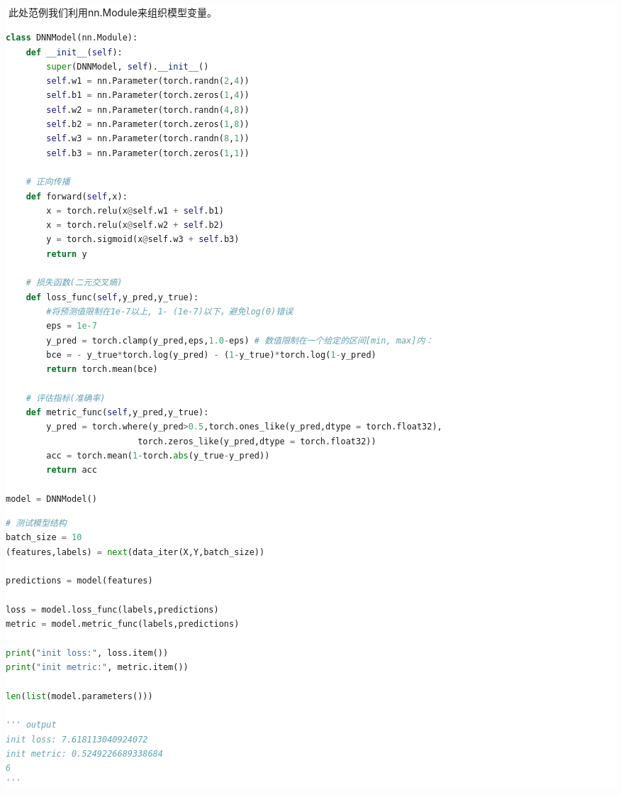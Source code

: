 ​	此处范例我们利用nn.Module来组织模型变量。

```python
class DNNModel(nn.Module):
    def __init__(self):
        super(DNNModel, self).__init__()
        self.w1 = nn.Parameter(torch.randn(2,4))
        self.b1 = nn.Parameter(torch.zeros(1,4))
        self.w2 = nn.Parameter(torch.randn(4,8))
        self.b2 = nn.Parameter(torch.zeros(1,8))
        self.w3 = nn.Parameter(torch.randn(8,1))
        self.b3 = nn.Parameter(torch.zeros(1,1))

    # 正向传播
    def forward(self,x):
        x = torch.relu(x@self.w1 + self.b1)
        x = torch.relu(x@self.w2 + self.b2)
        y = torch.sigmoid(x@self.w3 + self.b3)
        return y
    
    # 损失函数(二元交叉熵)
    def loss_func(self,y_pred,y_true):  
        #将预测值限制在1e-7以上, 1- (1e-7)以下，避免log(0)错误
        eps = 1e-7
        y_pred = torch.clamp(y_pred,eps,1.0-eps) # 数值限制在一个给定的区间[min, max]内：
        bce = - y_true*torch.log(y_pred) - (1-y_true)*torch.log(1-y_pred)
        return torch.mean(bce)
    
    # 评估指标(准确率)
    def metric_func(self,y_pred,y_true):
        y_pred = torch.where(y_pred>0.5,torch.ones_like(y_pred,dtype = torch.float32),
                          torch.zeros_like(y_pred,dtype = torch.float32))
        acc = torch.mean(1-torch.abs(y_true-y_pred))
        return acc
    
model = DNNModel()
```



```python
# 测试模型结构
batch_size = 10
(features,labels) = next(data_iter(X,Y,batch_size))

predictions = model(features)

loss = model.loss_func(labels,predictions)
metric = model.metric_func(labels,predictions)

print("init loss:", loss.item())
print("init metric:", metric.item())

len(list(model.parameters())) 

''' output
init loss: 7.618113040924072
init metric: 0.5249226689338684
6
''' 
```
